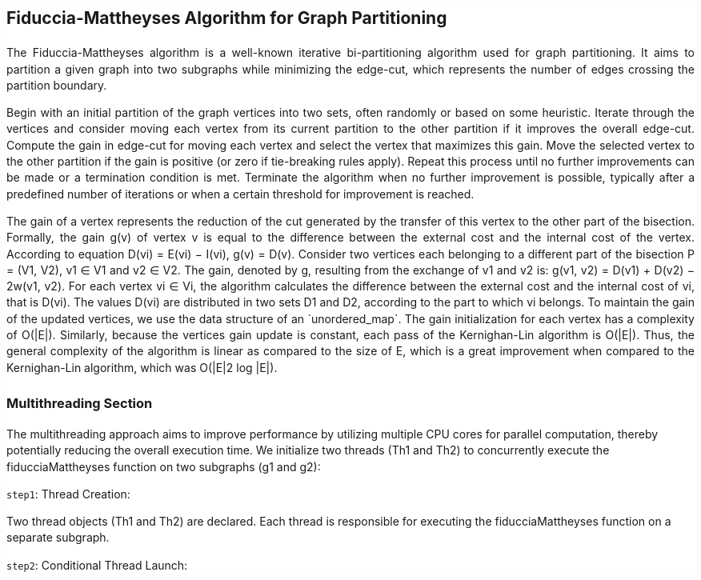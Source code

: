 
## Fiduccia-Mattheyses Algorithm for Graph Partitioning  

<p align="justify">
  The Fiduccia-Mattheyses algorithm is a well-known iterative bi-partitioning algorithm used for graph partitioning. It aims to partition a given graph into two subgraphs while minimizing the edge-cut, which represents the number of edges crossing the partition boundary.
</p>
<p align="justify">
Begin with an initial partition of the graph vertices into two sets, often randomly or based on some heuristic.  
Iterate through the vertices and consider moving each vertex from its current partition to the other partition if it improves the overall edge-cut.  
Compute the gain in edge-cut for moving each vertex and select the vertex that maximizes this gain.  
Move the selected vertex to the other partition if the gain is positive (or zero if tie-breaking rules apply).  
Repeat this process until no further improvements can be made or a termination condition is met.  
Terminate the algorithm when no further improvement is possible, typically after a predefined number of iterations or when a certain threshold for improvement is reached.  
</p>
<p align="justify">
The gain of a vertex represents the reduction of the cut generated by the transfer
of this vertex to the other part of the bisection. Formally, the gain g(v) of vertex v
is equal to the difference between the external cost and the internal cost of the vertex.
According to equation D(vi) = E(vi) − I(vi), g(v) = D(v).
Consider two vertices each belonging to a different part of the bisection P =
(V1, V2), v1 ∈ V1 and v2 ∈ V2. The gain, denoted by g, resulting from the exchange of
v1 and v2 is:
g(v1, v2) = D(v1) + D(v2) − 2w(v1, v2).
For each vertex vi ∈ Vi, the algorithm calculates the difference between the external
cost and the internal cost of vi, that is D(vi). The values D(vi) are distributed in two
sets D1 and D2, according to the part to which vi belongs.
To maintain the gain of the updated vertices, we use the data structure of an `unordered_map`.
The gain initialization for each vertex has a complexity of O(|E|). Similarly, because
the vertices gain update is constant, each pass of the Kernighan-Lin algorithm is O(|E|).
Thus, the general complexity of the algorithm is linear as compared to the size of E,
which is a great improvement when compared to the Kernighan-Lin algorithm, which
was O(|E|2 log |E|).
</p>


### Multithreading Section

The multithreading approach aims to improve performance by utilizing multiple CPU cores for parallel computation, thereby potentially reducing the overall execution time. We initialize two threads (Th1 and Th2) to concurrently execute the fiducciaMattheyses function on two subgraphs (g1 and g2):

`step1`: Thread Creation:

Two thread objects (Th1 and Th2) are declared.
Each thread is responsible for executing the fiducciaMattheyses function on a separate subgraph.

`step2`: Conditional Thread Launch:
